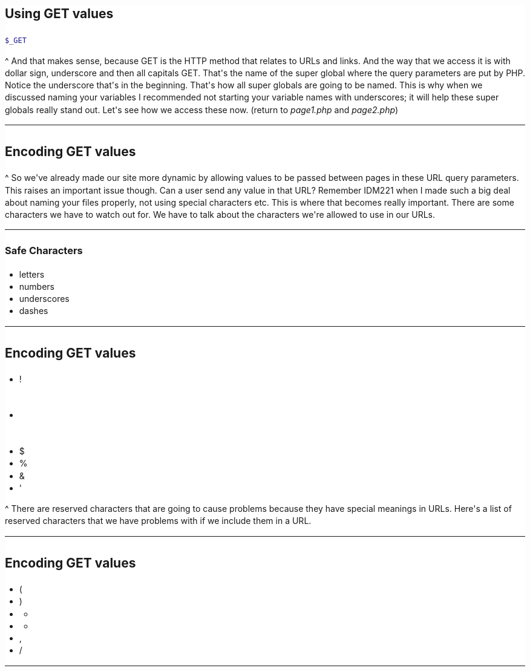 
## Using GET values

```php
$_GET
```

^ And that makes sense, because GET is the HTTP method that relates to URLs and links. And the way that we access it is with dollar sign, underscore and then all capitals GET. That's the name of the super global where the query parameters are put by PHP. Notice the underscore that's in the beginning. That's how all super globals are going to be named. This is why when we discussed naming your variables I recommended not starting your variable names with underscores; it will help these super globals really stand out. Let's see how we access these now. (return to _page1.php_ and _page2.php_)

---

## Encoding GET values

^ So we've already made our site more dynamic by allowing values to be passed between pages in these URL query parameters. This raises an important issue though. Can a user send any value in that URL? Remember IDM221 when I made such a big deal about naming your files properly, not using special characters etc. This is where that becomes really important. There are some characters we have to watch out for. We have to talk about the characters we're allowed to use in our URLs.

---

### Safe Characters

- letters
- numbers
- underscores
- dashes

---

## Encoding GET values

- !
- #
- $
- %
- &
- '

^ There are reserved characters that are going to cause problems because they have special meanings in URLs. Here's a list of reserved characters that we have problems with if we include them in a URL.

---

## Encoding GET values

- (
- )
- *
- +
- ,
- /

---